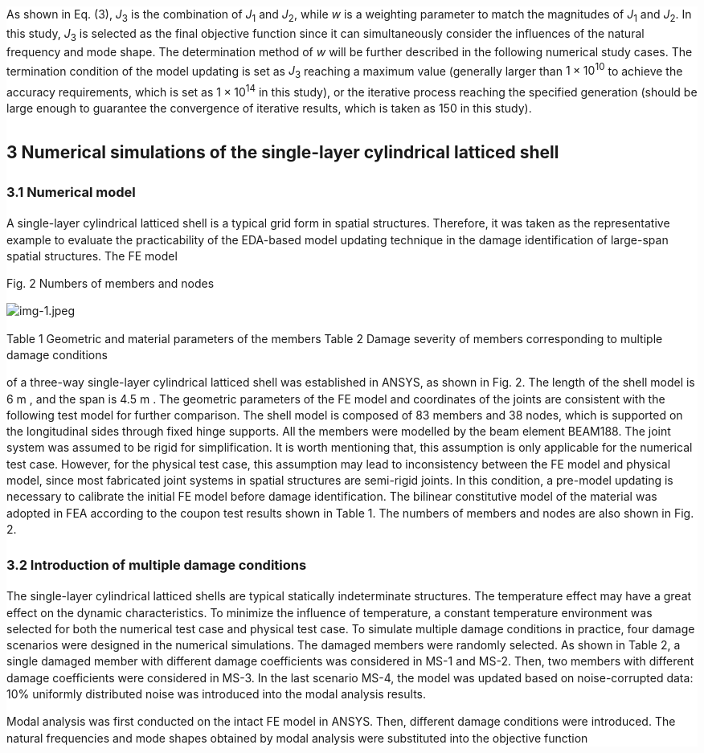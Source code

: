 As shown in Eq. (3), $J_{3}$ is the combination of $J_{1}$ and $J_{2}$, while $w$ is a weighting parameter to match the magnitudes of $J_{1}$ and $J_{2}$. In this study, $J_{3}$ is selected as the final objective function since it can simultaneously consider the influences of the natural frequency and mode shape. The determination method of $w$ will be further described in the following numerical study cases. The termination condition of the model updating is set as $J_{3}$ reaching a maximum value (generally larger than $1 \times 10^{10}$ to achieve the accuracy requirements, which is set as $1 \times 10^{14}$ in this study), or the iterative process reaching the specified generation (should be large enough to guarantee the convergence of iterative results, which is taken as 150 in this study).

## 3 Numerical simulations of the single-layer cylindrical latticed shell

### 3.1 Numerical model

A single-layer cylindrical latticed shell is a typical grid form in spatial structures. Therefore, it was taken as the representative example to evaluate the practicability of the EDA-based model updating technique in the damage identification of large-span spatial structures. The FE model

Fig. 2 Numbers of members and nodes

![img-1.jpeg](img-1.jpeg)

Table 1 Geometric and material parameters of the members
Table 2 Damage severity of members corresponding to multiple damage conditions

of a three-way single-layer cylindrical latticed shell was established in ANSYS, as shown in Fig. 2. The length of the shell model is 6 m , and the span is 4.5 m . The geometric parameters of the FE model and coordinates of the joints are consistent with the following test model for further comparison. The shell model is composed of 83 members and 38 nodes, which is supported on the longitudinal sides through fixed hinge supports. All the members were modelled by the beam element BEAM188. The joint system was assumed to be rigid for simplification. It is worth mentioning that, this assumption is only applicable for the numerical test case. However, for the physical test case, this assumption may lead to inconsistency between the FE model and physical model, since most fabricated joint systems in spatial structures are semi-rigid joints. In this condition, a pre-model updating is necessary to calibrate the initial FE model before damage identification. The bilinear constitutive model of the material was adopted in FEA according to the coupon test results shown in Table 1. The numbers of members and nodes are also shown in Fig. 2.

### 3.2 Introduction of multiple damage conditions

The single-layer cylindrical latticed shells are typical statically indeterminate structures. The temperature effect may have a great effect on the dynamic characteristics. To minimize the influence of temperature, a constant temperature environment was selected for both the numerical test case and physical test case. To simulate multiple damage conditions in practice, four damage scenarios were designed in the numerical simulations. The damaged members were randomly selected. As shown in Table 2, a single damaged member with different damage coefficients was considered in MS-1 and MS-2. Then, two members with different damage coefficients were considered in MS-3. In the last scenario MS-4, the model was updated based on noise-corrupted data: $10 \%$ uniformly distributed noise was introduced into the modal analysis results.

Modal analysis was first conducted on the intact FE model in ANSYS. Then, different damage conditions were introduced. The natural frequencies and mode shapes obtained by modal analysis were substituted into the objective function
